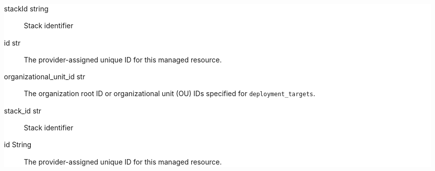 <a data-swiftype-name="resource-property" data-swiftype-type="text" href="#stackid_nodejs" style="color: inherit; text-decoration: inherit;">stack<wbr>Id</a>
</span>
        <span class="property-indicator"></span>
        <span class="property-type">string</span>
    </dt>
    <dd><p>Stack identifier</p>
</dd></dl>
</pulumi-choosable>
</div>

<div>
<pulumi-choosable type="language" values="python">
<dl class="resources-properties"><dt class="property-"
            title="">
        <span id="id_python">
<a data-swiftype-name="resource-property" data-swiftype-type="text" href="#id_python" style="color: inherit; text-decoration: inherit;">id</a>
</span>
        <span class="property-indicator"></span>
        <span class="property-type">str</span>
    </dt>
    <dd><p>The provider-assigned unique ID for this managed resource.</p>
</dd><dt class="property-"
            title="">
        <span id="organizational_unit_id_python">
<a data-swiftype-name="resource-property" data-swiftype-type="text" href="#organizational_unit_id_python" style="color: inherit; text-decoration: inherit;">organizational_<wbr>unit_<wbr>id</a>
</span>
        <span class="property-indicator"></span>
        <span class="property-type">str</span>
    </dt>
    <dd><p>The organization root ID or organizational unit (OU) IDs specified for <code>deployment_targets</code>.</p>
</dd><dt class="property-"
            title="">
        <span id="stack_id_python">
<a data-swiftype-name="resource-property" data-swiftype-type="text" href="#stack_id_python" style="color: inherit; text-decoration: inherit;">stack_<wbr>id</a>
</span>
        <span class="property-indicator"></span>
        <span class="property-type">str</span>
    </dt>
    <dd><p>Stack identifier</p>
</dd></dl>
</pulumi-choosable>
</div>

<div>
<pulumi-choosable type="language" values="yaml">
<dl class="resources-properties"><dt class="property-"
            title="">
        <span id="id_yaml">
<a data-swiftype-name="resource-property" data-swiftype-type="text" href="#id_yaml" style="color: inherit; text-decoration: inherit;">id</a>
</span>
        <span class="property-indicator"></span>
        <span class="property-type">String</span>
    </dt>
    <dd><p>The provider-assigned unique ID for this managed resource.</p>
</dd><dt class="property-"
            title="">
        <span id="organizationalunitid_yaml">
